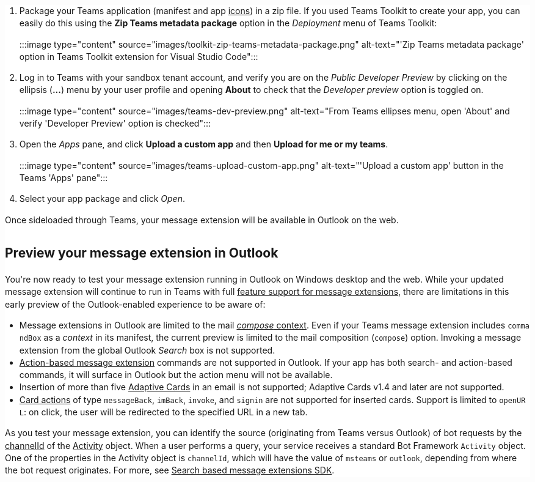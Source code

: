 1. Package your Teams application (manifest and app [icons](/microsoftteams/platform/resources/schema/manifest-schema#icons)) in a zip file. If you used Teams Toolkit to create your app, you can easily do this using the **Zip Teams metadata package** option in the *Deployment* menu of Teams Toolkit:

    :::image type="content" source="images/toolkit-zip-teams-metadata-package.png" alt-text="'Zip Teams metadata package' option in Teams Toolkit extension for Visual Studio Code":::

1. Log in to Teams with your sandbox tenant account, and verify you are on the *Public Developer Preview* by clicking on the ellipsis (**...**) menu by your user profile and opening **About** to check that the *Developer preview* option is toggled on.

    :::image type="content" source="images/teams-dev-preview.png" alt-text="From Teams ellipses menu, open 'About' and verify 'Developer Preview' option is checked":::

1. Open the *Apps* pane, and click **Upload a custom app** and then **Upload for me or my teams**.

    :::image type="content" source="images/teams-upload-custom-app.png" alt-text="'Upload a custom app' button in the Teams 'Apps' pane":::

1. Select your app package and click *Open*.

Once sideloaded through Teams, your message extension will be available in Outlook on the web.

## Preview your message extension in Outlook

You're now ready to test your message extension running in Outlook on Windows desktop and the web. While your updated message extension will continue to run in Teams with full [feature support for message extensions](/microsoftteams/platform/messaging-extensions/what-are-messaging-extensions), there are limitations in this early preview of the Outlook-enabled experience to be aware of:

* Message extensions in Outlook are limited to the mail [*compose* context](/microsoftteams/platform/resources/schema/manifest-schema#composeextensions). Even if your Teams message extension includes `commandBox` as a *context* in its manifest, the current preview is limited to the mail composition (`compose`) option. Invoking a message extension from the global Outlook *Search* box is not supported.
* [Action-based message extension](/microsoftteams/platform/messaging-extensions/how-to/action-commands/define-action-command?tabs=AS) commands are not supported in Outlook. If your app has both search- and action-based commands, it will surface in Outlook but the action menu will not be available.
* Insertion of more than five [Adaptive Cards](/microsoftteams/platform/task-modules-and-cards/cards/design-effective-cards?tabs=design) in an email is not supported; Adaptive Cards v1.4 and later are not supported.
* [Card actions](/microsoftteams/platform/task-modules-and-cards/cards/cards-actions?tabs=json) of type `messageBack`, `imBack`, `invoke`, and `signin` are not supported for inserted cards. Support is limited to `openURL`: on click, the user will be redirected to the specified URL in a new tab.

As you test your message extension, you can identify the source (originating from Teams versus Outlook) of bot requests by the [channelId](https://github.com/Microsoft/botframework-sdk/blob/main/specs/botframework-activity/botframework-activity.md#channel-id) of the [Activity](https://github.com/Microsoft/botframework-sdk/blob/main/specs/botframework-activity/botframework-activity.md) object. When a user performs a query, your service receives a standard Bot Framework `Activity` object. One of the properties in the Activity object is `channelId`, which will have the value of `msteams` or `outlook`, depending from where the bot request originates. For more, see  [Search based message extensions SDK](/microsoftteams/platform/resources/messaging-extension-v3/search-extensions).
